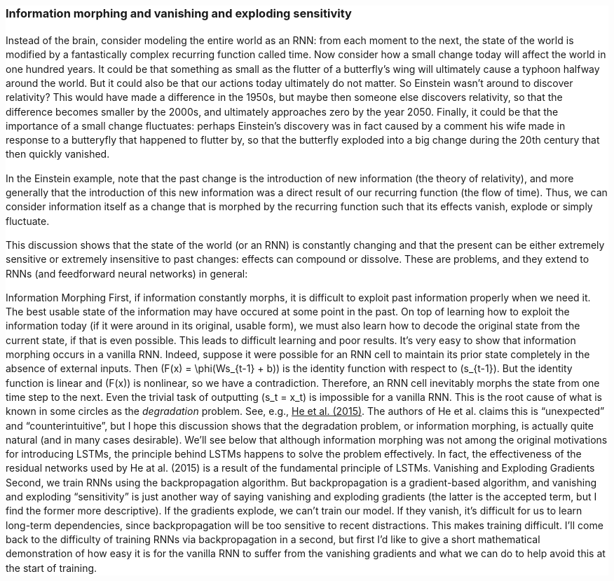 ### Information morphing and vanishing and exploding sensitivity

Instead of the brain, consider modeling the entire world as an RNN: from each moment to the next, the state of the world is modified by a fantastically complex recurring function called time. Now consider how a small change today will affect the world in one hundred years. It could be that something as small as the flutter of a butterfly’s wing will ultimately cause a typhoon halfway around the world. But it could also be that our actions today ultimately do not matter. So Einstein wasn’t around to discover relativity? This would have made a difference in the 1950s, but maybe then someone else discovers relativity, so that the difference becomes smaller by the 2000s, and ultimately approaches zero by the year 2050. Finally, it could be that the importance of a small change fluctuates: perhaps Einstein’s discovery was in fact caused by a comment his wife made in response to a butteryfly that happened to flutter by, so that the butterfly exploded into a big change during the 20th century that then quickly vanished.

In the Einstein example, note that the past change is the introduction of new information (the theory of relativity), and more generally that the introduction of this new information was a direct result of our recurring function (the flow of time). Thus, we can consider information itself as a change that is morphed by the recurring function such that its effects vanish, explode or simply fluctuate.

This discussion shows that the state of the world (or an RNN) is constantly changing and that the present can be either extremely sensitive or extremely insensitive to past changes: effects can compound or dissolve. These are problems, and they extend to RNNs (and feedforward neural networks) in general:

Information Morphing
First, if information constantly morphs, it is difficult to exploit past information properly when we need it. The best usable state of the information may have occured at some point in the past. On top of learning how to exploit the information today (if it were around in its original, usable form), we must also learn how to decode the original state from the current state, if that is even possible. This leads to difficult learning and poor results.
It’s very easy to show that information morphing occurs in a vanilla RNN. Indeed, suppose it were possible for an RNN cell to maintain its prior state completely in the absence of external inputs. Then \(F(x) = \phi(Ws_{t-1} + b)\) is the identity function with respect to \(s_{t-1}\). But the identity function is linear and \(F(x)\) is nonlinear, so we have a contradiction. Therefore, an RNN cell inevitably morphs the state from one time step to the next. Even the trivial task of outputting \(s_t = x_t\) is impossible for a vanilla RNN.
This is the root cause of what is known in some circles as the *degradation* problem. See, e.g., [He et al. (2015)](https://arxiv.org/abs/1512.03385). The authors of He et al. claims this is “unexpected” and “counterintuitive”, but I hope this discussion shows that the degradation problem, or information morphing, is actually quite natural (and in many cases desirable). We’ll see below that although information morphing was not among the original motivations for introducing LSTMs, the principle behind LSTMs happens to solve the problem effectively. In fact, the effectiveness of the residual networks used by He at al. (2015) is a result of the fundamental principle of LSTMs.
Vanishing and Exploding Gradients
Second, we train RNNs using the backpropagation algorithm. But backpropagation is a gradient-based algorithm, and vanishing and exploding “sensitivity” is just another way of saying vanishing and exploding gradients (the latter is the accepted term, but I find the former more descriptive). If the gradients explode, we can’t train our model. If they vanish, it’s difficult for us to learn long-term dependencies, since backpropagation will be too sensitive to recent distractions. This makes training difficult.
I’ll come back to the difficulty of training RNNs via backpropagation in a second, but first I’d like to give a short mathematical demonstration of how easy it is for the vanilla RNN to suffer from the vanishing gradients and what we can do to help avoid this at the start of training.
